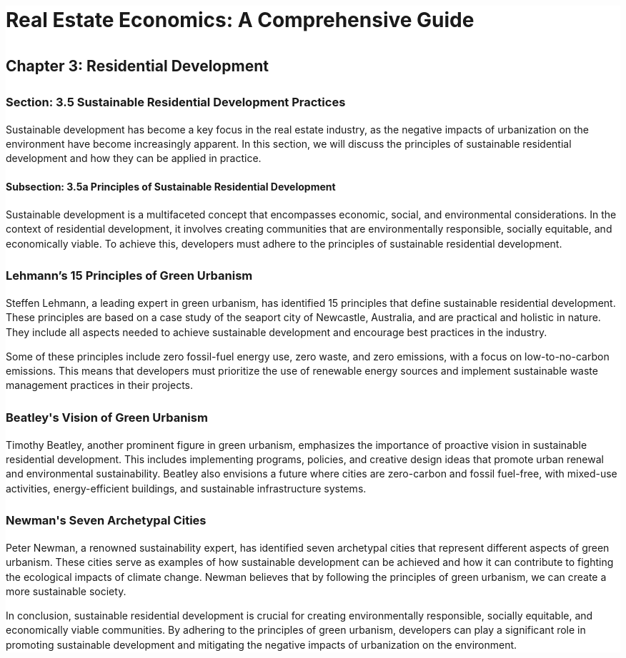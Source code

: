 
# Real Estate Economics: A Comprehensive Guide

## Chapter 3: Residential Development

### Section: 3.5 Sustainable Residential Development Practices

Sustainable development has become a key focus in the real estate industry, as the negative impacts of urbanization on the environment have become increasingly apparent. In this section, we will discuss the principles of sustainable residential development and how they can be applied in practice.

#### Subsection: 3.5a Principles of Sustainable Residential Development

Sustainable development is a multifaceted concept that encompasses economic, social, and environmental considerations. In the context of residential development, it involves creating communities that are environmentally responsible, socially equitable, and economically viable. To achieve this, developers must adhere to the principles of sustainable residential development.

### Lehmann’s 15 Principles of Green Urbanism

Steffen Lehmann, a leading expert in green urbanism, has identified 15 principles that define sustainable residential development. These principles are based on a case study of the seaport city of Newcastle, Australia, and are practical and holistic in nature. They include all aspects needed to achieve sustainable development and encourage best practices in the industry.

Some of these principles include zero fossil-fuel energy use, zero waste, and zero emissions, with a focus on low-to-no-carbon emissions. This means that developers must prioritize the use of renewable energy sources and implement sustainable waste management practices in their projects.

### Beatley's Vision of Green Urbanism

Timothy Beatley, another prominent figure in green urbanism, emphasizes the importance of proactive vision in sustainable residential development. This includes implementing programs, policies, and creative design ideas that promote urban renewal and environmental sustainability. Beatley also envisions a future where cities are zero-carbon and fossil fuel-free, with mixed-use activities, energy-efficient buildings, and sustainable infrastructure systems.

### Newman's Seven Archetypal Cities

Peter Newman, a renowned sustainability expert, has identified seven archetypal cities that represent different aspects of green urbanism. These cities serve as examples of how sustainable development can be achieved and how it can contribute to fighting the ecological impacts of climate change. Newman believes that by following the principles of green urbanism, we can create a more sustainable society.

In conclusion, sustainable residential development is crucial for creating environmentally responsible, socially equitable, and economically viable communities. By adhering to the principles of green urbanism, developers can play a significant role in promoting sustainable development and mitigating the negative impacts of urbanization on the environment. 
